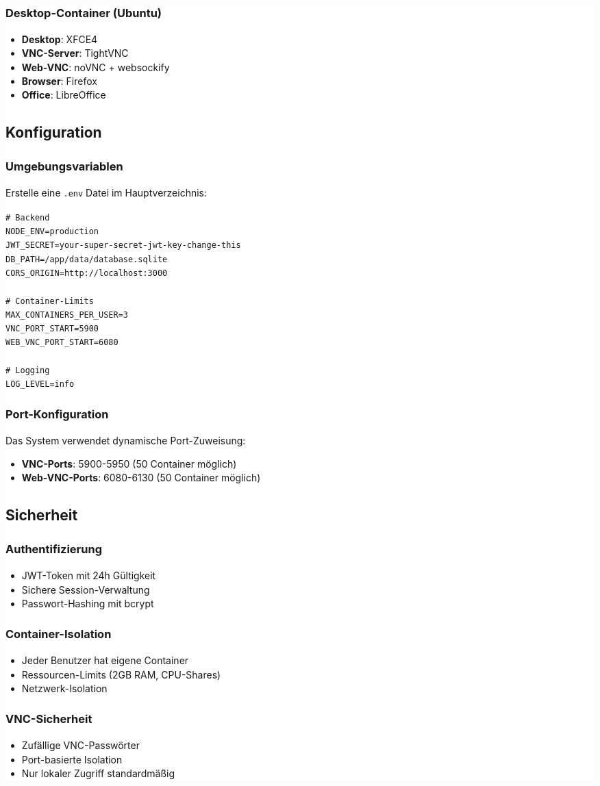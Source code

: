 ### Desktop-Container (Ubuntu)
- **Desktop**: XFCE4
- **VNC-Server**: TightVNC
- **Web-VNC**: noVNC + websockify
- **Browser**: Firefox
- **Office**: LibreOffice

## Konfiguration

### Umgebungsvariablen

Erstelle eine `.env` Datei im Hauptverzeichnis:

```env
# Backend
NODE_ENV=production
JWT_SECRET=your-super-secret-jwt-key-change-this
DB_PATH=/app/data/database.sqlite
CORS_ORIGIN=http://localhost:3000

# Container-Limits
MAX_CONTAINERS_PER_USER=3
VNC_PORT_START=5900
WEB_VNC_PORT_START=6080

# Logging
LOG_LEVEL=info
```

### Port-Konfiguration

Das System verwendet dynamische Port-Zuweisung:
- **VNC-Ports**: 5900-5950 (50 Container möglich)
- **Web-VNC-Ports**: 6080-6130 (50 Container möglich)

## Sicherheit

### Authentifizierung
- JWT-Token mit 24h Gültigkeit
- Sichere Session-Verwaltung
- Passwort-Hashing mit bcrypt

### Container-Isolation
- Jeder Benutzer hat eigene Container
- Ressourcen-Limits (2GB RAM, CPU-Shares)
- Netzwerk-Isolation

### VNC-Sicherheit
- Zufällige VNC-Passwörter
- Port-basierte Isolation
- Nur lokaler Zugriff standardmäßig
